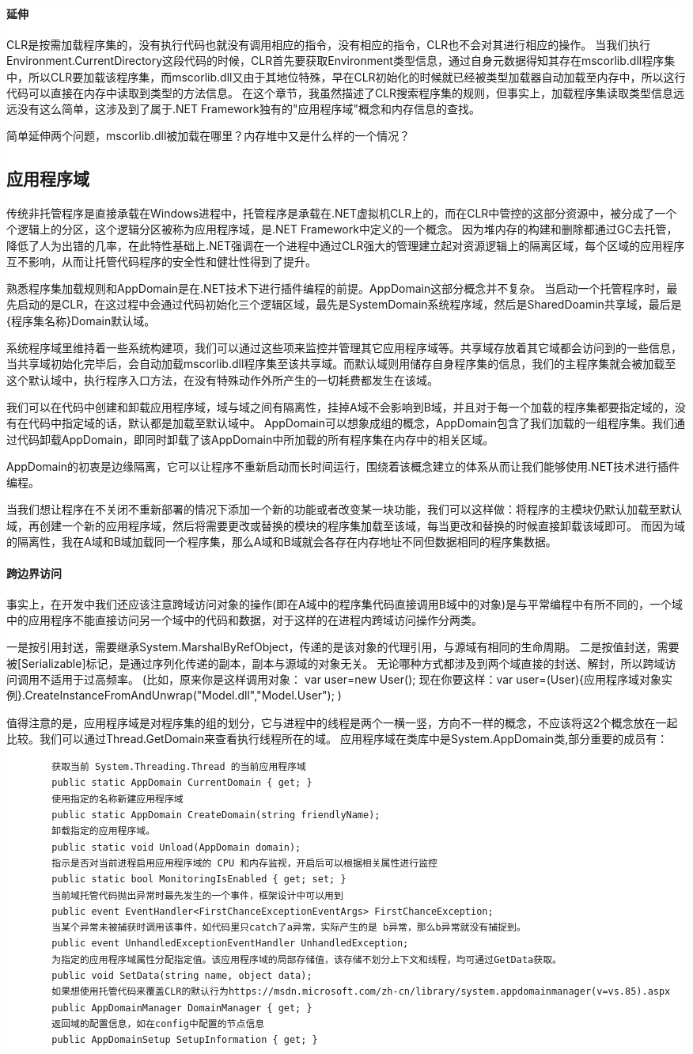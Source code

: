 #### 延伸

CLR是按需加载程序集的，没有执行代码也就没有调用相应的指令，没有相应的指令，CLR也不会对其进行相应的操作。 当我们执行Environment.CurrentDirectory这段代码的时候，CLR首先要获取Environment类型信息，通过自身元数据得知其存在mscorlib.dll程序集中，所以CLR要加载该程序集，而mscorlib.dll又由于其地位特殊，早在CLR初始化的时候就已经被类型加载器自动加载至内存中，所以这行代码可以直接在内存中读取到类型的方法信息。
在这个章节，我虽然描述了CLR搜索程序集的规则，但事实上，加载程序集读取类型信息远远没有这么简单，这涉及到了属于.NET Framework独有的"应用程序域"概念和内存信息的查找。

简单延伸两个问题，mscorlib.dll被加载在哪里？内存堆中又是什么样的一个情况？

## 应用程序域

传统非托管程序是直接承载在Windows进程中，托管程序是承载在.NET虚拟机CLR上的，而在CLR中管控的这部分资源中，被分成了一个个逻辑上的分区，这个逻辑分区被称为应用程序域，是.NET Framework中定义的一个概念。
因为堆内存的构建和删除都通过GC去托管，降低了人为出错的几率，在此特性基础上.NET强调在一个进程中通过CLR强大的管理建立起对资源逻辑上的隔离区域，每个区域的应用程序互不影响，从而让托管代码程序的安全性和健壮性得到了提升。

熟悉程序集加载规则和AppDomain是在.NET技术下进行插件编程的前提。AppDomain这部分概念并不复杂。
当启动一个托管程序时，最先启动的是CLR，在这过程中会通过代码初始化三个逻辑区域，最先是SystemDomain系统程序域，然后是SharedDoamin共享域，最后是{程序集名称}Domain默认域。

系统程序域里维持着一些系统构建项，我们可以通过这些项来监控并管理其它应用程序域等。共享域存放着其它域都会访问到的一些信息，当共享域初始化完毕后，会自动加载mscorlib.dll程序集至该共享域。而默认域则用储存自身程序集的信息，我们的主程序集就会被加载至这个默认域中，执行程序入口方法，在没有特殊动作外所产生的一切耗费都发生在该域。

我们可以在代码中创建和卸载应用程序域，域与域之间有隔离性，挂掉A域不会影响到B域，并且对于每一个加载的程序集都要指定域的，没有在代码中指定域的话，默认都是加载至默认域中。
AppDomain可以想象成组的概念，AppDomain包含了我们加载的一组程序集。我们通过代码卸载AppDomain，即同时卸载了该AppDomain中所加载的所有程序集在内存中的相关区域。

AppDomain的初衷是边缘隔离，它可以让程序不重新启动而长时间运行，围绕着该概念建立的体系从而让我们能够使用.NET技术进行插件编程。

当我们想让程序在不关闭不重新部署的情况下添加一个新的功能或者改变某一块功能，我们可以这样做：将程序的主模块仍默认加载至默认域，再创建一个新的应用程序域，然后将需要更改或替换的模块的程序集加载至该域，每当更改和替换的时候直接卸载该域即可。 而因为域的隔离性，我在A域和B域加载同一个程序集，那么A域和B域就会各存在内存地址不同但数据相同的程序集数据。

#### 跨边界访问

事实上，在开发中我们还应该注意跨域访问对象的操作(即在A域中的程序集代码直接调用B域中的对象)是与平常编程中有所不同的，一个域中的应用程序不能直接访问另一个域中的代码和数据，对于这样的在进程内跨域访问操作分两类。

一是按引用封送，需要继承System.MarshalByRefObject，传递的是该对象的代理引用，与源域有相同的生命周期。
二是按值封送，需要被[Serializable]标记，是通过序列化传递的副本，副本与源域的对象无关。
无论哪种方式都涉及到两个域直接的封送、解封，所以跨域访问调用不适用于过高频率。
(比如，原来你是这样调用对象： var user=new User(); 现在你要这样：var user=(User){应用程序域对象实例}.CreateInstanceFromAndUnwrap("Model.dll","Model.User"); )

值得注意的是，应用程序域是对程序集的组的划分，它与进程中的线程是两个一横一竖，方向不一样的概念，不应该将这2个概念放在一起比较。我们可以通过Thread.GetDomain来查看执行线程所在的域。
应用程序域在类库中是System.AppDomain类,部分重要的成员有：

```
        获取当前 System.Threading.Thread 的当前应用程序域        
        public static AppDomain CurrentDomain { get; }
        使用指定的名称新建应用程序域        
        public static AppDomain CreateDomain(string friendlyName);
        卸载指定的应用程序域。        
        public static void Unload(AppDomain domain);
        指示是否对当前进程启用应用程序域的 CPU 和内存监视，开启后可以根据相关属性进行监控        
        public static bool MonitoringIsEnabled { get; set; }
        当前域托管代码抛出异常时最先发生的一个事件，框架设计中可以用到        
        public event EventHandler<FirstChanceExceptionEventArgs> FirstChanceException;
        当某个异常未被捕获时调用该事件，如代码里只catch了a异常，实际产生的是 b异常，那么b异常就没有捕捉到。        
        public event UnhandledExceptionEventHandler UnhandledException;
        为指定的应用程序域属性分配指定值。该应用程序域的局部存储值，该存储不划分上下文和线程，均可通过GetData获取。        
        public void SetData(string name, object data);
        如果想使用托管代码来覆盖CLR的默认行为https://msdn.microsoft.com/zh-cn/library/system.appdomainmanager(v=vs.85).aspx
        public AppDomainManager DomainManager { get; }
        返回域的配置信息，如在config中配置的节点信息        
        public AppDomainSetup SetupInformation { get; }

```
